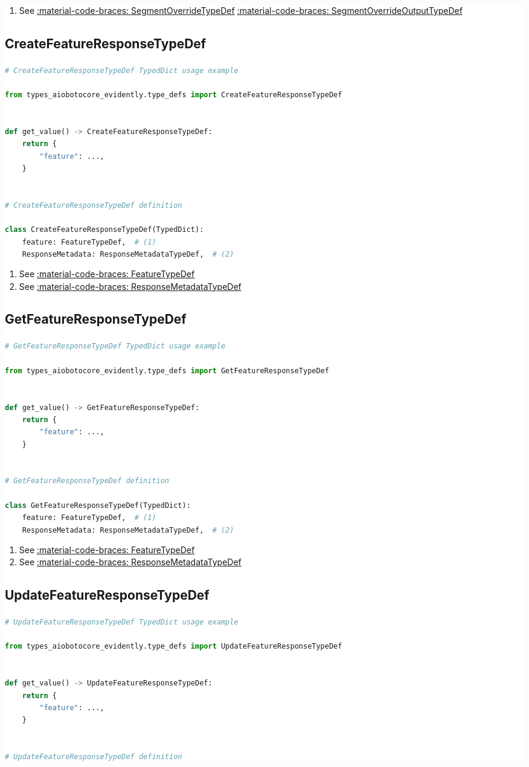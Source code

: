 1. See [:material-code-braces: SegmentOverrideTypeDef](./type_defs.md#segmentoverridetypedef) [:material-code-braces: SegmentOverrideOutputTypeDef](./type_defs.md#segmentoverrideoutputtypedef) 
## CreateFeatureResponseTypeDef

```python
# CreateFeatureResponseTypeDef TypedDict usage example

from types_aiobotocore_evidently.type_defs import CreateFeatureResponseTypeDef


def get_value() -> CreateFeatureResponseTypeDef:
    return {
        "feature": ...,
    }


# CreateFeatureResponseTypeDef definition

class CreateFeatureResponseTypeDef(TypedDict):
    feature: FeatureTypeDef,  # (1)
    ResponseMetadata: ResponseMetadataTypeDef,  # (2)
```

1. See [:material-code-braces: FeatureTypeDef](./type_defs.md#featuretypedef) 
2. See [:material-code-braces: ResponseMetadataTypeDef](./type_defs.md#responsemetadatatypedef) 
## GetFeatureResponseTypeDef

```python
# GetFeatureResponseTypeDef TypedDict usage example

from types_aiobotocore_evidently.type_defs import GetFeatureResponseTypeDef


def get_value() -> GetFeatureResponseTypeDef:
    return {
        "feature": ...,
    }


# GetFeatureResponseTypeDef definition

class GetFeatureResponseTypeDef(TypedDict):
    feature: FeatureTypeDef,  # (1)
    ResponseMetadata: ResponseMetadataTypeDef,  # (2)
```

1. See [:material-code-braces: FeatureTypeDef](./type_defs.md#featuretypedef) 
2. See [:material-code-braces: ResponseMetadataTypeDef](./type_defs.md#responsemetadatatypedef) 
## UpdateFeatureResponseTypeDef

```python
# UpdateFeatureResponseTypeDef TypedDict usage example

from types_aiobotocore_evidently.type_defs import UpdateFeatureResponseTypeDef


def get_value() -> UpdateFeatureResponseTypeDef:
    return {
        "feature": ...,
    }


# UpdateFeatureResponseTypeDef definition
```